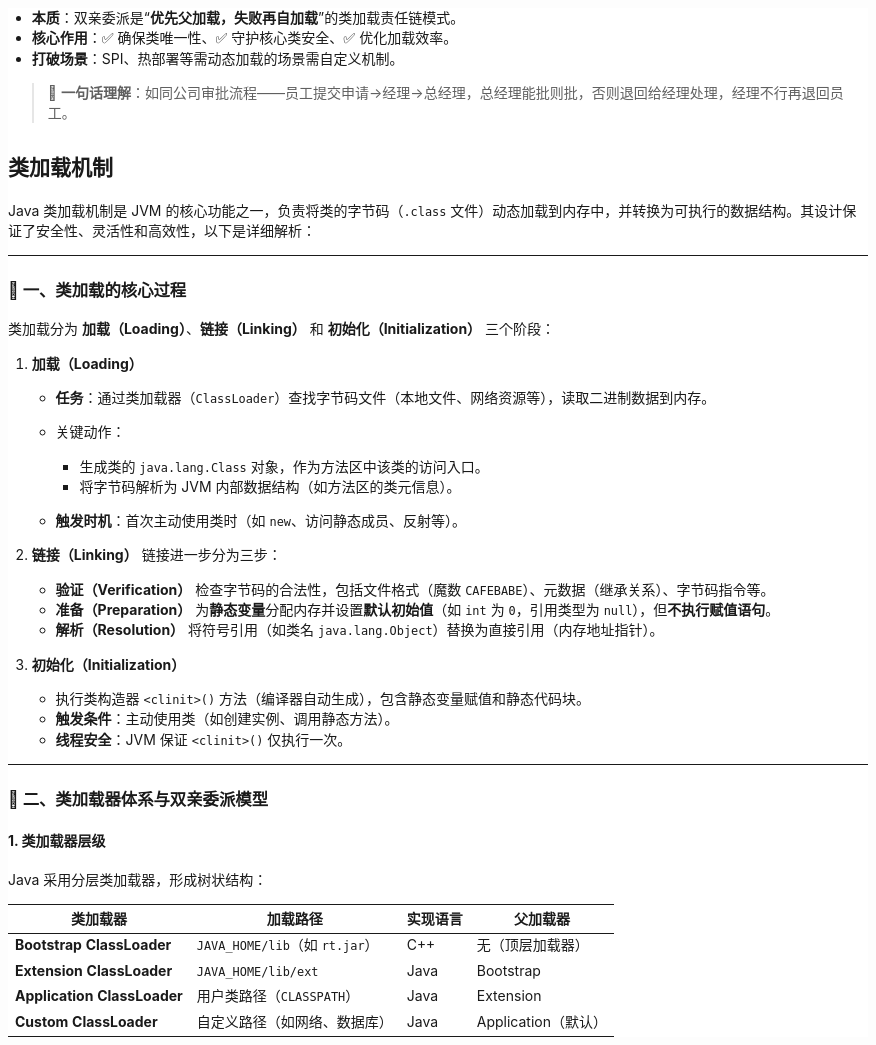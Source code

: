- **本质**：双亲委派是“**优先父加载，失败再自加载**”的类加载责任链模式。
- **核心作用**：✅ 确保类唯一性、✅ 守护核心类安全、✅ 优化加载效率。
- **打破场景**：SPI、热部署等需动态加载的场景需自定义机制。

> 📌 **一句话理解**：如同公司审批流程——员工提交申请→经理→总经理，总经理能批则批，否则退回给经理处理，经理不行再退回员工。

## 类加载机制

Java 类加载机制是 JVM 的核心功能之一，负责将类的字节码（`.class` 文件）动态加载到内存中，并转换为可执行的数据结构。其设计保证了安全性、灵活性和高效性，以下是详细解析：

------

### 🧠 **一、类加载的核心过程**

类加载分为 **加载（Loading）**、**链接（Linking）** 和 **初始化（Initialization）** 三个阶段：

1. **加载（Loading）**

   - **任务**：通过类加载器（`ClassLoader`）查找字节码文件（本地文件、网络资源等），读取二进制数据到内存。

   - 关键动作：

     - 生成类的 `java.lang.Class` 对象，作为方法区中该类的访问入口。
     - 将字节码解析为 JVM 内部数据结构（如方法区的类元信息）。
     
   - **触发时机**：首次主动使用类时（如 `new`、访问静态成员、反射等）。
   
2. **链接（Linking）**
   链接进一步分为三步：

   - **验证（Verification）**
     检查字节码的合法性，包括文件格式（魔数 `CAFEBABE`）、元数据（继承关系）、字节码指令等。
   - **准备（Preparation）**
     为**静态变量**分配内存并设置**默认初始值**​（如 `int` 为 `0`，引用类型为 `null`），但**不执行赋值语句**。
   - **解析（Resolution）**
     将符号引用（如类名 `java.lang.Object`）替换为直接引用（内存地址指针）。

3. **初始化（Initialization）**

   - 执行类构造器 `<clinit>()` 方法（编译器自动生成），包含静态变量赋值和静态代码块。
   - **触发条件**：主动使用类（如创建实例、调用静态方法）。
   - **线程安全**：JVM 保证 `<clinit>()` 仅执行一次。

------

### 🔗 **二、类加载器体系与双亲委派模型**

#### **1. 类加载器层级**

Java 采用分层类加载器，形成树状结构：

| **类加载器**                | **加载路径**                   | **实现语言** | **父加载器**        |
| --------------------------- | ------------------------------ | ------------ | ------------------- |
| **Bootstrap ClassLoader**   | `JAVA_HOME/lib`（如 `rt.jar`） | C++          | 无（顶层加载器）    |
| **Extension ClassLoader**   | `JAVA_HOME/lib/ext`            | Java         | Bootstrap           |
| **Application ClassLoader** | 用户类路径（`CLASSPATH`）      | Java         | Extension           |
| **Custom ClassLoader**      | 自定义路径（如网络、数据库）   | Java         | Application（默认） |
